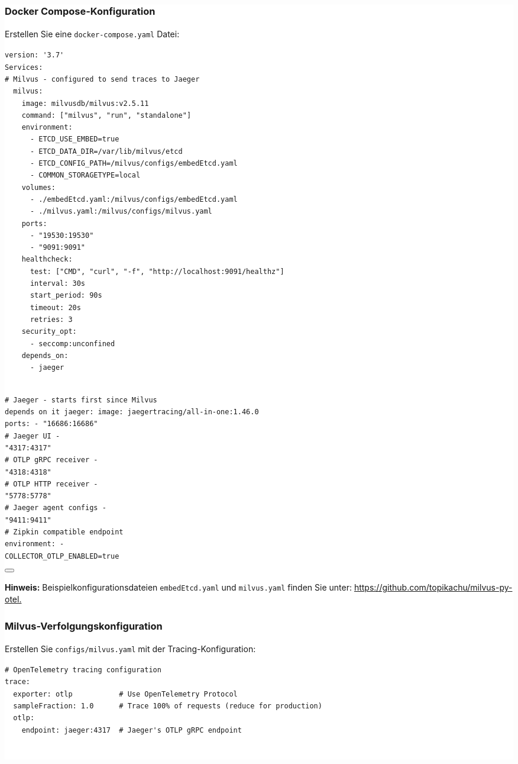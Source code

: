 <h3 id="Docker-Compose-Configuration" class="common-anchor-header">Docker Compose-Konfiguration</h3><p>Erstellen Sie eine <code translate="no">docker-compose.yaml</code> Datei:</p>
<pre><code translate="no">version: <span class="hljs-string">&#x27;3.7&#x27;</span>
Services:
<span class="hljs-comment"># Milvus - configured to send traces to Jaeger</span>
  milvus:
    image: milvusdb/milvus:v2.5.11
    <span class="hljs-built_in">command</span>: [<span class="hljs-string">&quot;milvus&quot;</span>, <span class="hljs-string">&quot;run&quot;</span>, <span class="hljs-string">&quot;standalone&quot;</span>]
    environment:
      - ETCD_USE_EMBED=<span class="hljs-literal">true</span>
      - ETCD_DATA_DIR=/var/lib/milvus/etcd
      - ETCD_CONFIG_PATH=/milvus/configs/embedEtcd.yaml
      - COMMON_STORAGETYPE=<span class="hljs-built_in">local</span>
    volumes:
      - ./embedEtcd.yaml:/milvus/configs/embedEtcd.yaml
      - ./milvus.yaml:/milvus/configs/milvus.yaml
    ports:
      - <span class="hljs-string">&quot;19530:19530&quot;</span>
      - <span class="hljs-string">&quot;9091:9091&quot;</span>
    healthcheck:
      <span class="hljs-built_in">test</span>: [<span class="hljs-string">&quot;CMD&quot;</span>, <span class="hljs-string">&quot;curl&quot;</span>, <span class="hljs-string">&quot;-f&quot;</span>, <span class="hljs-string">&quot;http://localhost:9091/healthz&quot;</span>]
      interval: 30s
      start_period: 90s
      <span class="hljs-built_in">timeout</span>: 20s
      retries: 3
    security_opt:
      - seccomp:unconfined
    depends_on:
      - jaeger

<span class="hljs-comment"># Jaeger - starts first since Milvus depends on it</span>
  jaeger:
    image: jaegertracing/all-in-one:1.46.0
    ports:
      - <span class="hljs-string">&quot;16686:16686&quot;</span>  <span class="hljs-comment"># Jaeger UI</span>
      - <span class="hljs-string">&quot;4317:4317&quot;</span>    <span class="hljs-comment"># OTLP gRPC receiver</span>
      - <span class="hljs-string">&quot;4318:4318&quot;</span>    <span class="hljs-comment"># OTLP HTTP receiver</span>
      - <span class="hljs-string">&quot;5778:5778&quot;</span>    <span class="hljs-comment"># Jaeger agent configs</span>
      - <span class="hljs-string">&quot;9411:9411&quot;</span>    <span class="hljs-comment"># Zipkin compatible endpoint</span>
    environment:
      - COLLECTOR_OTLP_ENABLED=<span class="hljs-literal">true</span>
<button class="copy-code-btn"></button></code></pre>
<p><strong>Hinweis:</strong> Beispielkonfigurationsdateien <code translate="no">embedEtcd.yaml</code> und <code translate="no">milvus.yaml</code> finden Sie unter: <a href="https://github.com/topikachu/milvus-py-otel">https://github.com/topikachu/milvus-py-otel.</a></p>
<h3 id="Milvus-Tracing-Configuration" class="common-anchor-header">Milvus-Verfolgungskonfiguration</h3><p>Erstellen Sie <code translate="no">configs/milvus.yaml</code> mit der Tracing-Konfiguration:</p>
<pre><code translate="no"><span class="hljs-comment"># OpenTelemetry tracing configuration</span>
trace:
  exporter: otlp           <span class="hljs-comment"># Use OpenTelemetry Protocol</span>
  sampleFraction: 1.0      <span class="hljs-comment"># Trace 100% of requests (reduce for production)</span>
  otlp:
    endpoint: jaeger:4317  <span class="hljs-comment"># Jaeger&#x27;s OTLP gRPC endpoint</span>